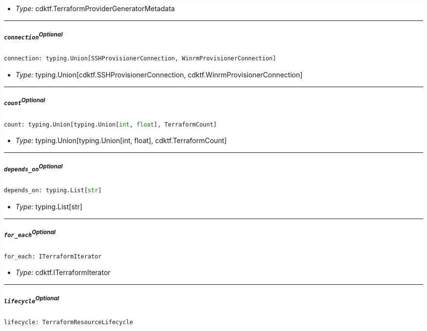 - *Type:* cdktf.TerraformProviderGeneratorMetadata

---

##### `connection`<sup>Optional</sup> <a name="connection" id="@cdktf/provider-snowflake.scimIntegration.ScimIntegration.property.connection"></a>

```python
connection: typing.Union[SSHProvisionerConnection, WinrmProvisionerConnection]
```

- *Type:* typing.Union[cdktf.SSHProvisionerConnection, cdktf.WinrmProvisionerConnection]

---

##### `count`<sup>Optional</sup> <a name="count" id="@cdktf/provider-snowflake.scimIntegration.ScimIntegration.property.count"></a>

```python
count: typing.Union[typing.Union[int, float], TerraformCount]
```

- *Type:* typing.Union[typing.Union[int, float], cdktf.TerraformCount]

---

##### `depends_on`<sup>Optional</sup> <a name="depends_on" id="@cdktf/provider-snowflake.scimIntegration.ScimIntegration.property.dependsOn"></a>

```python
depends_on: typing.List[str]
```

- *Type:* typing.List[str]

---

##### `for_each`<sup>Optional</sup> <a name="for_each" id="@cdktf/provider-snowflake.scimIntegration.ScimIntegration.property.forEach"></a>

```python
for_each: ITerraformIterator
```

- *Type:* cdktf.ITerraformIterator

---

##### `lifecycle`<sup>Optional</sup> <a name="lifecycle" id="@cdktf/provider-snowflake.scimIntegration.ScimIntegration.property.lifecycle"></a>

```python
lifecycle: TerraformResourceLifecycle
```
